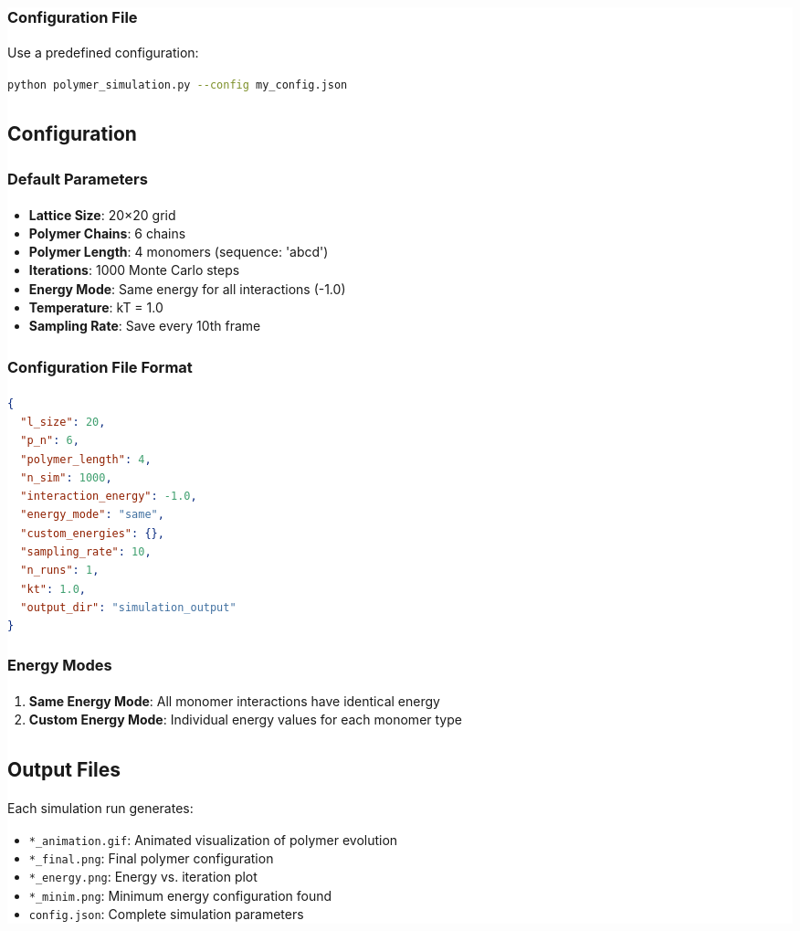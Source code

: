 ### Configuration File

Use a predefined configuration:
```bash
python polymer_simulation.py --config my_config.json
```

## Configuration

### Default Parameters

- **Lattice Size**: 20×20 grid
- **Polymer Chains**: 6 chains
- **Polymer Length**: 4 monomers (sequence: 'abcd')
- **Iterations**: 1000 Monte Carlo steps
- **Energy Mode**: Same energy for all interactions (-1.0)
- **Temperature**: kT = 1.0
- **Sampling Rate**: Save every 10th frame

### Configuration File Format

```json
{
  "l_size": 20,
  "p_n": 6,
  "polymer_length": 4,
  "n_sim": 1000,
  "interaction_energy": -1.0,
  "energy_mode": "same",
  "custom_energies": {},
  "sampling_rate": 10,
  "n_runs": 1,
  "kt": 1.0,
  "output_dir": "simulation_output"
}
```

### Energy Modes

1. **Same Energy Mode**: All monomer interactions have identical energy
2. **Custom Energy Mode**: Individual energy values for each monomer type

## Output Files

Each simulation run generates:

- `*_animation.gif`: Animated visualization of polymer evolution
- `*_final.png`: Final polymer configuration
- `*_energy.png`: Energy vs. iteration plot
- `*_minim.png`: Minimum energy configuration found
- `config.json`: Complete simulation parameters
